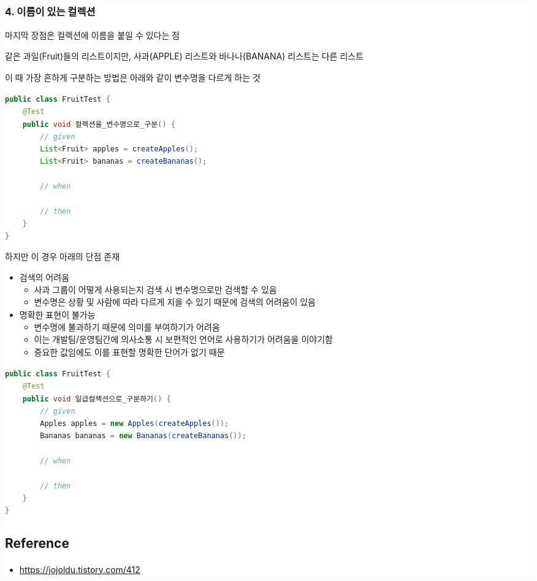 ### 4. 이름이 있는 컬렉션
마지막 장점은 컬렉션에 이름을 붙일 수 있다는 점

같은 과일(Fruit)들의 리스트이지만, 사과(APPLE) 리스트와 바나나(BANANA) 리스트는 다른 리스트

이 때 가장 흔하게 구분하는 방법은 아래와 같이 변수명을 다르게 하는 것

```java
public class FruitTest {
    @Test
    public void 컬렉션을_변수명으로_구분() {
        // given
        List<Fruit> apples = createApples();
        List<Fruit> bananas = createBananas();
        
        // when
        
        // then
    }
}
```

하지만 이 경우 아래의 단점 존재
- 검색의 어려움 
  - 사과 그룹이 어떻게 사용되는지 검색 시 변수명으로만 검색할 수 있음
  - 변수명은 상황 및 사람에 따라 다르게 지을 수 있기 때문에 검색의 어려움이 있음
- 명확한 표현이 불가능 
  - 변수명에 불과하기 때문에 의미를 부여하기가 어려움
  - 이는 개발팀/운영팀간에 의사소통 시 보편적인 언어로 사용하기가 어려움을 이야기함
  - 중요한 값임에도 이를 표현할 명확한 단어가 없기 때문

```java
public class FruitTest {
    @Test
    public void 일급컬렉션으로_구분하기() {
        // given
        Apples apples = new Apples(createApples());
        Bananas bananas = new Bananas(createBananas());

        // when

        // then
    }
}
```

## Reference
- https://jojoldu.tistory.com/412